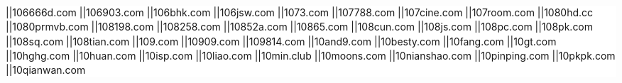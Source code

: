 ||106666d.com
||106903.com
||106bhk.com
||106jsw.com
||1073.com
||107788.com
||107cine.com
||107room.com
||1080hd.cc
||1080prmvb.com
||108198.com
||108258.com
||10852a.com
||10865.com
||108cun.com
||108js.com
||108pc.com
||108pk.com
||108sq.com
||108tian.com
||109.com
||10909.com
||109814.com
||10and9.com
||10besty.com
||10fang.com
||10gt.com
||10hghg.com
||10huan.com
||10isp.com
||10liao.com
||10min.club
||10moons.com
||10nianshao.com
||10pinping.com
||10pkpk.com
||10qianwan.com